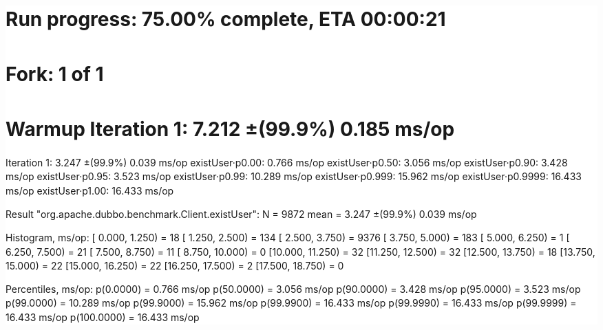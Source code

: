 # Run progress: 75.00% complete, ETA 00:00:21
# Fork: 1 of 1
# Warmup Iteration   1: 7.212 ±(99.9%) 0.185 ms/op
Iteration   1: 3.247 ±(99.9%) 0.039 ms/op
                 existUser·p0.00:   0.766 ms/op
                 existUser·p0.50:   3.056 ms/op
                 existUser·p0.90:   3.428 ms/op
                 existUser·p0.95:   3.523 ms/op
                 existUser·p0.99:   10.289 ms/op
                 existUser·p0.999:  15.962 ms/op
                 existUser·p0.9999: 16.433 ms/op
                 existUser·p1.00:   16.433 ms/op



Result "org.apache.dubbo.benchmark.Client.existUser":
  N = 9872
  mean =      3.247 ±(99.9%) 0.039 ms/op

  Histogram, ms/op:
    [ 0.000,  1.250) = 18 
    [ 1.250,  2.500) = 134 
    [ 2.500,  3.750) = 9376 
    [ 3.750,  5.000) = 183 
    [ 5.000,  6.250) = 1 
    [ 6.250,  7.500) = 21 
    [ 7.500,  8.750) = 11 
    [ 8.750, 10.000) = 0 
    [10.000, 11.250) = 32 
    [11.250, 12.500) = 32 
    [12.500, 13.750) = 18 
    [13.750, 15.000) = 22 
    [15.000, 16.250) = 22 
    [16.250, 17.500) = 2 
    [17.500, 18.750) = 0 

  Percentiles, ms/op:
      p(0.0000) =      0.766 ms/op
     p(50.0000) =      3.056 ms/op
     p(90.0000) =      3.428 ms/op
     p(95.0000) =      3.523 ms/op
     p(99.0000) =     10.289 ms/op
     p(99.9000) =     15.962 ms/op
     p(99.9900) =     16.433 ms/op
     p(99.9990) =     16.433 ms/op
     p(99.9999) =     16.433 ms/op
    p(100.0000) =     16.433 ms/op


